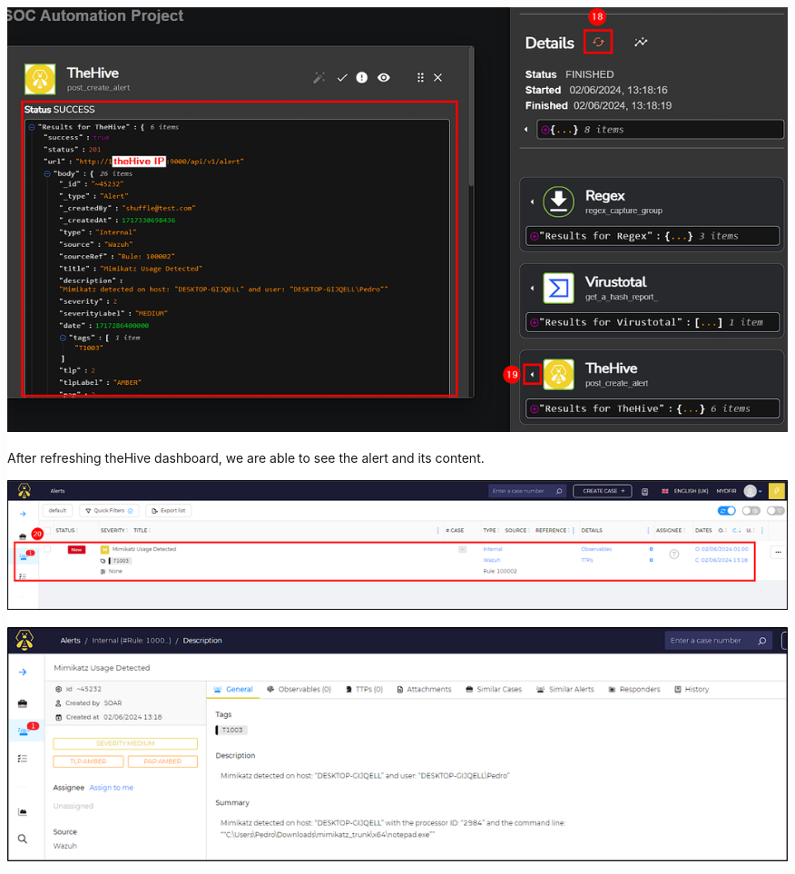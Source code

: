 ![Image_039](/assets/img/soc_project/part6/039.png)

After refreshing theHive dashboard, we are able to see the alert and its content.

![Image_040](/assets/img/soc_project/part6/040.png)

![Image_041](/assets/img/soc_project/part6/041.png)
